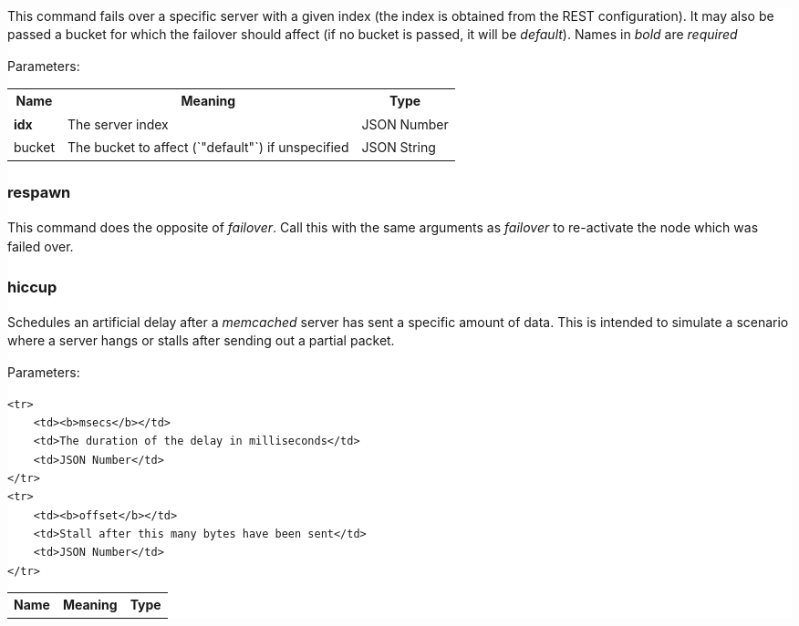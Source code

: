 
This command fails over a specific server with a given index (the index is
obtained from the REST configuration). It may also be passed a bucket for
which the failover should affect (if no bucket is passed, it will be _default_).
Names in *bold* are *required*

Parameters:

<table>
    <tr>
        <th>Name</th>
        <th>Meaning</th>
        <th>Type</th>
    </tr>
    <tr>
        <td><b>idx</b></td>
        <td>The server index</td>
        <td>JSON Number</td></tr>
    </tr>
        <tr><td>bucket</td>
        <td>The bucket to affect (`"default"`) if unspecified</td>
        <td>JSON String</td>
    </tr>
</table>

### respawn

This command does the opposite of _failover_. Call this with the same arguments
as _failover_ to re-activate the node which was failed over.

### hiccup

Schedules an artificial delay after a _memcached_ server has sent a
specific amount of data. This is intended to simulate a scenario where a
server hangs or stalls after sending out a partial packet.

Parameters:

<table>
    <tr>
        <th>Name</th>
        <th>Meaning</th>
        <th>Type</th>
    </tr>

    <tr>
        <td><b>msecs</b></td>
        <td>The duration of the delay in milliseconds</td>
        <td>JSON Number</td>
    </tr>
    <tr>
        <td><b>offset</b></td>
        <td>Stall after this many bytes have been sent</td>
        <td>JSON Number</td>
    </tr>
</table>
